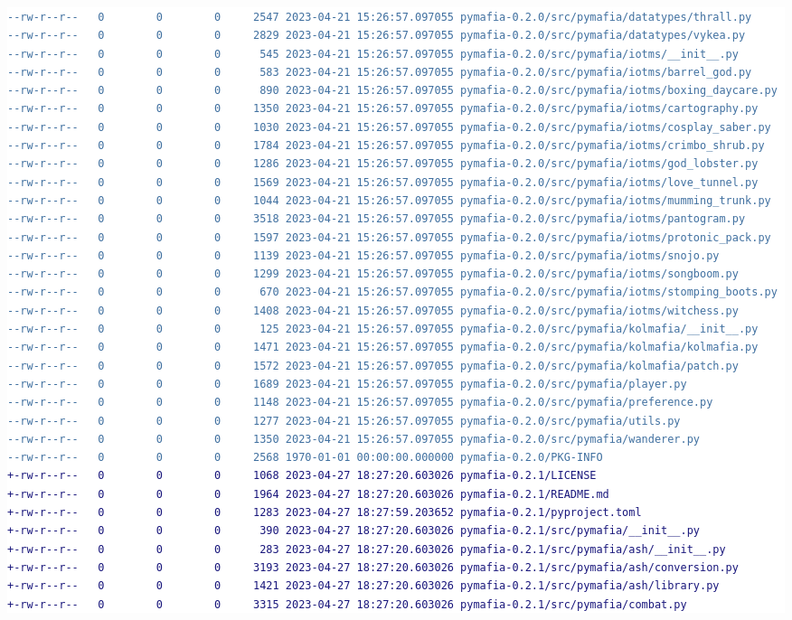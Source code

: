 ```diff
--rw-r--r--   0        0        0     2547 2023-04-21 15:26:57.097055 pymafia-0.2.0/src/pymafia/datatypes/thrall.py
--rw-r--r--   0        0        0     2829 2023-04-21 15:26:57.097055 pymafia-0.2.0/src/pymafia/datatypes/vykea.py
--rw-r--r--   0        0        0      545 2023-04-21 15:26:57.097055 pymafia-0.2.0/src/pymafia/iotms/__init__.py
--rw-r--r--   0        0        0      583 2023-04-21 15:26:57.097055 pymafia-0.2.0/src/pymafia/iotms/barrel_god.py
--rw-r--r--   0        0        0      890 2023-04-21 15:26:57.097055 pymafia-0.2.0/src/pymafia/iotms/boxing_daycare.py
--rw-r--r--   0        0        0     1350 2023-04-21 15:26:57.097055 pymafia-0.2.0/src/pymafia/iotms/cartography.py
--rw-r--r--   0        0        0     1030 2023-04-21 15:26:57.097055 pymafia-0.2.0/src/pymafia/iotms/cosplay_saber.py
--rw-r--r--   0        0        0     1784 2023-04-21 15:26:57.097055 pymafia-0.2.0/src/pymafia/iotms/crimbo_shrub.py
--rw-r--r--   0        0        0     1286 2023-04-21 15:26:57.097055 pymafia-0.2.0/src/pymafia/iotms/god_lobster.py
--rw-r--r--   0        0        0     1569 2023-04-21 15:26:57.097055 pymafia-0.2.0/src/pymafia/iotms/love_tunnel.py
--rw-r--r--   0        0        0     1044 2023-04-21 15:26:57.097055 pymafia-0.2.0/src/pymafia/iotms/mumming_trunk.py
--rw-r--r--   0        0        0     3518 2023-04-21 15:26:57.097055 pymafia-0.2.0/src/pymafia/iotms/pantogram.py
--rw-r--r--   0        0        0     1597 2023-04-21 15:26:57.097055 pymafia-0.2.0/src/pymafia/iotms/protonic_pack.py
--rw-r--r--   0        0        0     1139 2023-04-21 15:26:57.097055 pymafia-0.2.0/src/pymafia/iotms/snojo.py
--rw-r--r--   0        0        0     1299 2023-04-21 15:26:57.097055 pymafia-0.2.0/src/pymafia/iotms/songboom.py
--rw-r--r--   0        0        0      670 2023-04-21 15:26:57.097055 pymafia-0.2.0/src/pymafia/iotms/stomping_boots.py
--rw-r--r--   0        0        0     1408 2023-04-21 15:26:57.097055 pymafia-0.2.0/src/pymafia/iotms/witchess.py
--rw-r--r--   0        0        0      125 2023-04-21 15:26:57.097055 pymafia-0.2.0/src/pymafia/kolmafia/__init__.py
--rw-r--r--   0        0        0     1471 2023-04-21 15:26:57.097055 pymafia-0.2.0/src/pymafia/kolmafia/kolmafia.py
--rw-r--r--   0        0        0     1572 2023-04-21 15:26:57.097055 pymafia-0.2.0/src/pymafia/kolmafia/patch.py
--rw-r--r--   0        0        0     1689 2023-04-21 15:26:57.097055 pymafia-0.2.0/src/pymafia/player.py
--rw-r--r--   0        0        0     1148 2023-04-21 15:26:57.097055 pymafia-0.2.0/src/pymafia/preference.py
--rw-r--r--   0        0        0     1277 2023-04-21 15:26:57.097055 pymafia-0.2.0/src/pymafia/utils.py
--rw-r--r--   0        0        0     1350 2023-04-21 15:26:57.097055 pymafia-0.2.0/src/pymafia/wanderer.py
--rw-r--r--   0        0        0     2568 1970-01-01 00:00:00.000000 pymafia-0.2.0/PKG-INFO
+-rw-r--r--   0        0        0     1068 2023-04-27 18:27:20.603026 pymafia-0.2.1/LICENSE
+-rw-r--r--   0        0        0     1964 2023-04-27 18:27:20.603026 pymafia-0.2.1/README.md
+-rw-r--r--   0        0        0     1283 2023-04-27 18:27:59.203652 pymafia-0.2.1/pyproject.toml
+-rw-r--r--   0        0        0      390 2023-04-27 18:27:20.603026 pymafia-0.2.1/src/pymafia/__init__.py
+-rw-r--r--   0        0        0      283 2023-04-27 18:27:20.603026 pymafia-0.2.1/src/pymafia/ash/__init__.py
+-rw-r--r--   0        0        0     3193 2023-04-27 18:27:20.603026 pymafia-0.2.1/src/pymafia/ash/conversion.py
+-rw-r--r--   0        0        0     1421 2023-04-27 18:27:20.603026 pymafia-0.2.1/src/pymafia/ash/library.py
+-rw-r--r--   0        0        0     3315 2023-04-27 18:27:20.603026 pymafia-0.2.1/src/pymafia/combat.py
```